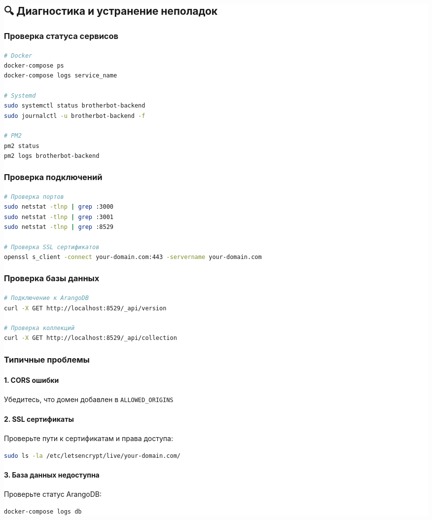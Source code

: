 ## 🔍 Диагностика и устранение неполадок

### Проверка статуса сервисов

```bash
# Docker
docker-compose ps
docker-compose logs service_name

# Systemd
sudo systemctl status brotherbot-backend
sudo journalctl -u brotherbot-backend -f

# PM2
pm2 status
pm2 logs brotherbot-backend
```

### Проверка подключений

```bash
# Проверка портов
sudo netstat -tlnp | grep :3000
sudo netstat -tlnp | grep :3001
sudo netstat -tlnp | grep :8529

# Проверка SSL сертификатов
openssl s_client -connect your-domain.com:443 -servername your-domain.com
```

### Проверка базы данных

```bash
# Подключение к ArangoDB
curl -X GET http://localhost:8529/_api/version

# Проверка коллекций
curl -X GET http://localhost:8529/_api/collection
```

### Типичные проблемы

#### 1. CORS ошибки
Убедитесь, что домен добавлен в `ALLOWED_ORIGINS`

#### 2. SSL сертификаты
Проверьте пути к сертификатам и права доступа:
```bash
sudo ls -la /etc/letsencrypt/live/your-domain.com/
```

#### 3. База данных недоступна
Проверьте статус ArangoDB:
```bash
docker-compose logs db
```
